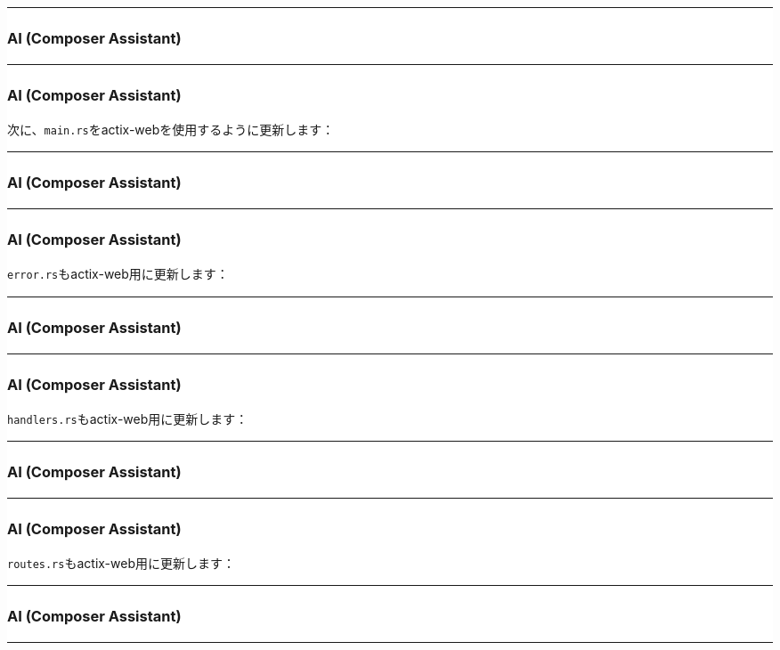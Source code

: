 
---

### AI (Composer Assistant)

---

### AI (Composer Assistant)

次に、`main.rs`をactix-webを使用するように更新します：



---

### AI (Composer Assistant)

---

### AI (Composer Assistant)

`error.rs`もactix-web用に更新します：




---

### AI (Composer Assistant)

---

### AI (Composer Assistant)

`handlers.rs`もactix-web用に更新します：





---

### AI (Composer Assistant)

---

### AI (Composer Assistant)

`routes.rs`もactix-web用に更新します：







---

### AI (Composer Assistant)

---
